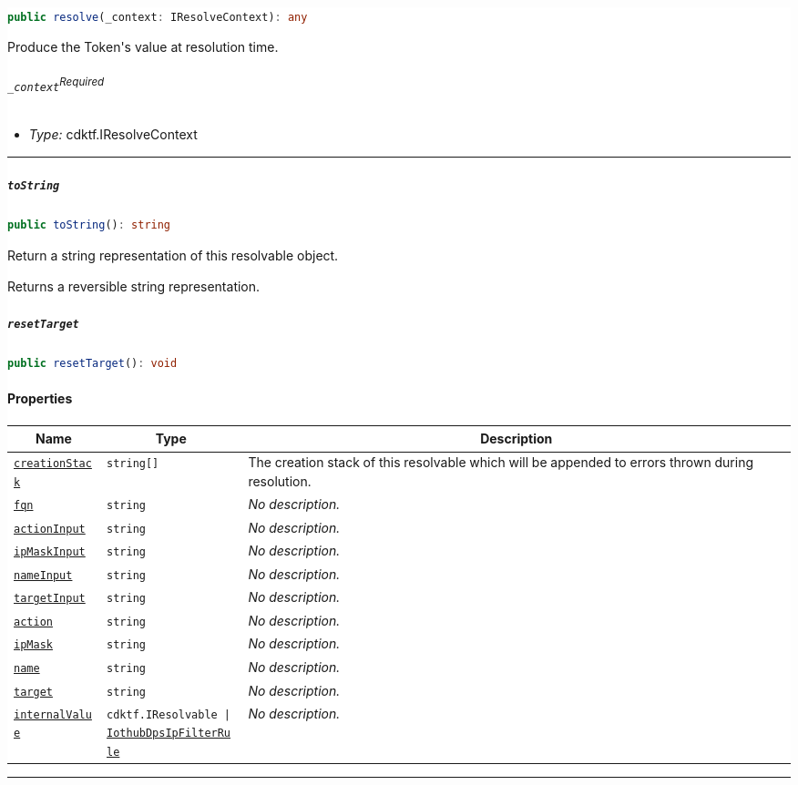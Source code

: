 ```typescript
public resolve(_context: IResolveContext): any
```

Produce the Token's value at resolution time.

###### `_context`<sup>Required</sup> <a name="_context" id="@cdktf/provider-azurerm.iothubDps.IothubDpsIpFilterRuleOutputReference.resolve.parameter._context"></a>

- *Type:* cdktf.IResolveContext

---

##### `toString` <a name="toString" id="@cdktf/provider-azurerm.iothubDps.IothubDpsIpFilterRuleOutputReference.toString"></a>

```typescript
public toString(): string
```

Return a string representation of this resolvable object.

Returns a reversible string representation.

##### `resetTarget` <a name="resetTarget" id="@cdktf/provider-azurerm.iothubDps.IothubDpsIpFilterRuleOutputReference.resetTarget"></a>

```typescript
public resetTarget(): void
```


#### Properties <a name="Properties" id="Properties"></a>

| **Name** | **Type** | **Description** |
| --- | --- | --- |
| <code><a href="#@cdktf/provider-azurerm.iothubDps.IothubDpsIpFilterRuleOutputReference.property.creationStack">creationStack</a></code> | <code>string[]</code> | The creation stack of this resolvable which will be appended to errors thrown during resolution. |
| <code><a href="#@cdktf/provider-azurerm.iothubDps.IothubDpsIpFilterRuleOutputReference.property.fqn">fqn</a></code> | <code>string</code> | *No description.* |
| <code><a href="#@cdktf/provider-azurerm.iothubDps.IothubDpsIpFilterRuleOutputReference.property.actionInput">actionInput</a></code> | <code>string</code> | *No description.* |
| <code><a href="#@cdktf/provider-azurerm.iothubDps.IothubDpsIpFilterRuleOutputReference.property.ipMaskInput">ipMaskInput</a></code> | <code>string</code> | *No description.* |
| <code><a href="#@cdktf/provider-azurerm.iothubDps.IothubDpsIpFilterRuleOutputReference.property.nameInput">nameInput</a></code> | <code>string</code> | *No description.* |
| <code><a href="#@cdktf/provider-azurerm.iothubDps.IothubDpsIpFilterRuleOutputReference.property.targetInput">targetInput</a></code> | <code>string</code> | *No description.* |
| <code><a href="#@cdktf/provider-azurerm.iothubDps.IothubDpsIpFilterRuleOutputReference.property.action">action</a></code> | <code>string</code> | *No description.* |
| <code><a href="#@cdktf/provider-azurerm.iothubDps.IothubDpsIpFilterRuleOutputReference.property.ipMask">ipMask</a></code> | <code>string</code> | *No description.* |
| <code><a href="#@cdktf/provider-azurerm.iothubDps.IothubDpsIpFilterRuleOutputReference.property.name">name</a></code> | <code>string</code> | *No description.* |
| <code><a href="#@cdktf/provider-azurerm.iothubDps.IothubDpsIpFilterRuleOutputReference.property.target">target</a></code> | <code>string</code> | *No description.* |
| <code><a href="#@cdktf/provider-azurerm.iothubDps.IothubDpsIpFilterRuleOutputReference.property.internalValue">internalValue</a></code> | <code>cdktf.IResolvable \| <a href="#@cdktf/provider-azurerm.iothubDps.IothubDpsIpFilterRule">IothubDpsIpFilterRule</a></code> | *No description.* |

---